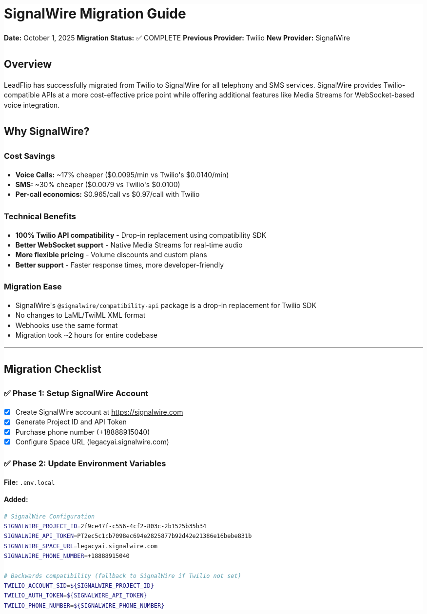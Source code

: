 # SignalWire Migration Guide

**Date:** October 1, 2025
**Migration Status:** ✅ COMPLETE
**Previous Provider:** Twilio
**New Provider:** SignalWire

## Overview

LeadFlip has successfully migrated from Twilio to SignalWire for all telephony and SMS services. SignalWire provides Twilio-compatible APIs at a more cost-effective price point while offering additional features like Media Streams for WebSocket-based voice integration.

## Why SignalWire?

### Cost Savings
- **Voice Calls:** ~17% cheaper ($0.0095/min vs Twilio's $0.0140/min)
- **SMS:** ~30% cheaper ($0.0079 vs Twilio's $0.0100)
- **Per-call economics:** $0.965/call vs $0.97/call with Twilio

### Technical Benefits
- **100% Twilio API compatibility** - Drop-in replacement using compatibility SDK
- **Better WebSocket support** - Native Media Streams for real-time audio
- **More flexible pricing** - Volume discounts and custom plans
- **Better support** - Faster response times, more developer-friendly

### Migration Ease
- SignalWire's `@signalwire/compatibility-api` package is a drop-in replacement for Twilio SDK
- No changes to LaML/TwiML XML format
- Webhooks use the same format
- Migration took ~2 hours for entire codebase

---

## Migration Checklist

### ✅ Phase 1: Setup SignalWire Account
- [x] Create SignalWire account at https://signalwire.com
- [x] Generate Project ID and API Token
- [x] Purchase phone number (+18888915040)
- [x] Configure Space URL (legacyai.signalwire.com)

### ✅ Phase 2: Update Environment Variables
**File:** `.env.local`

**Added:**
```bash
# SignalWire Configuration
SIGNALWIRE_PROJECT_ID=2f9ce47f-c556-4cf2-803c-2b1525b35b34
SIGNALWIRE_API_TOKEN=PT2ec5c1cb7098ec694e2825877b92d42e21386e16bebe831b
SIGNALWIRE_SPACE_URL=legacyai.signalwire.com
SIGNALWIRE_PHONE_NUMBER=+18888915040

# Backwards compatibility (fallback to SignalWire if Twilio not set)
TWILIO_ACCOUNT_SID=${SIGNALWIRE_PROJECT_ID}
TWILIO_AUTH_TOKEN=${SIGNALWIRE_API_TOKEN}
TWILIO_PHONE_NUMBER=${SIGNALWIRE_PHONE_NUMBER}
```

